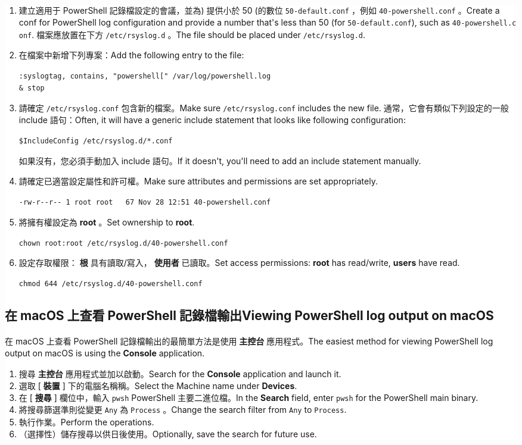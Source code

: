 1. <span data-ttu-id="2ea12-137">建立適用于 PowerShell 記錄檔設定的會議，並為) 提供小於 50 (的數位 `50-default.conf` ，例如 `40-powershell.conf` 。</span><span class="sxs-lookup"><span data-stu-id="2ea12-137">Create a conf for PowerShell log configuration and provide a number that's less than 50 (for `50-default.conf`), such as `40-powershell.conf`.</span></span> <span data-ttu-id="2ea12-138">檔案應放置在下方 `/etc/rsyslog.d` 。</span><span class="sxs-lookup"><span data-stu-id="2ea12-138">The file should be placed under `/etc/rsyslog.d`.</span></span>

1. <span data-ttu-id="2ea12-139">在檔案中新增下列專案：</span><span class="sxs-lookup"><span data-stu-id="2ea12-139">Add the following entry to the file:</span></span>

   ```
   :syslogtag, contains, "powershell[" /var/log/powershell.log
   & stop
   ```

1. <span data-ttu-id="2ea12-140">請確定 `/etc/rsyslog.conf` 包含新的檔案。</span><span class="sxs-lookup"><span data-stu-id="2ea12-140">Make sure `/etc/rsyslog.conf` includes the new file.</span></span> <span data-ttu-id="2ea12-141">通常，它會有類似下列設定的一般 include 語句：</span><span class="sxs-lookup"><span data-stu-id="2ea12-141">Often, it will have a generic include statement that looks like following configuration:</span></span>

   `$IncludeConfig /etc/rsyslog.d/*.conf`

   <span data-ttu-id="2ea12-142">如果沒有，您必須手動加入 include 語句。</span><span class="sxs-lookup"><span data-stu-id="2ea12-142">If it doesn't, you'll need to add an include statement manually.</span></span>

1. <span data-ttu-id="2ea12-143">請確定已適當設定屬性和許可權。</span><span class="sxs-lookup"><span data-stu-id="2ea12-143">Make sure attributes and permissions are set appropriately.</span></span>

   ```
   -rw-r--r-- 1 root root   67 Nov 28 12:51 40-powershell.conf
   ```

1. <span data-ttu-id="2ea12-144">將擁有權設定為 **root** 。</span><span class="sxs-lookup"><span data-stu-id="2ea12-144">Set ownership to **root**.</span></span>

   ```
   chown root:root /etc/rsyslog.d/40-powershell.conf
   ```

1. <span data-ttu-id="2ea12-145">設定存取權限： **根** 具有讀取/寫入， **使用者** 已讀取。</span><span class="sxs-lookup"><span data-stu-id="2ea12-145">Set access permissions: **root** has read/write, **users** have read.</span></span>

   ```
   chmod 644 /etc/rsyslog.d/40-powershell.conf
   ```

## <a name="viewing-powershell-log-output-on-macos"></a><span data-ttu-id="2ea12-146">在 macOS 上查看 PowerShell 記錄檔輸出</span><span class="sxs-lookup"><span data-stu-id="2ea12-146">Viewing PowerShell log output on macOS</span></span>

<span data-ttu-id="2ea12-147">在 macOS 上查看 PowerShell 記錄檔輸出的最簡單方法是使用 **主控台** 應用程式。</span><span class="sxs-lookup"><span data-stu-id="2ea12-147">The easiest method for viewing PowerShell log output on macOS is using the **Console** application.</span></span>

1. <span data-ttu-id="2ea12-148">搜尋 **主控台** 應用程式並加以啟動。</span><span class="sxs-lookup"><span data-stu-id="2ea12-148">Search for the **Console** application and launch it.</span></span>
1. <span data-ttu-id="2ea12-149">選取 [ **裝置** ] 下的電腦名稱稱。</span><span class="sxs-lookup"><span data-stu-id="2ea12-149">Select the Machine name under **Devices**.</span></span>
1. <span data-ttu-id="2ea12-150">在 [ **搜尋** ] 欄位中，輸入 `pwsh` PowerShell 主要二進位檔。</span><span class="sxs-lookup"><span data-stu-id="2ea12-150">In the **Search** field, enter `pwsh` for the PowerShell main binary.</span></span>
1. <span data-ttu-id="2ea12-151">將搜尋篩選準則從變更 `Any` 為 `Process` 。</span><span class="sxs-lookup"><span data-stu-id="2ea12-151">Change the search filter from `Any` to `Process`.</span></span>
1. <span data-ttu-id="2ea12-152">執行作業。</span><span class="sxs-lookup"><span data-stu-id="2ea12-152">Perform the operations.</span></span>
1. <span data-ttu-id="2ea12-153">（選擇性）儲存搜尋以供日後使用。</span><span class="sxs-lookup"><span data-stu-id="2ea12-153">Optionally, save the search for future use.</span></span>


[SIEM]: https://wikipedia.org/wiki/Security_information_and_event_management